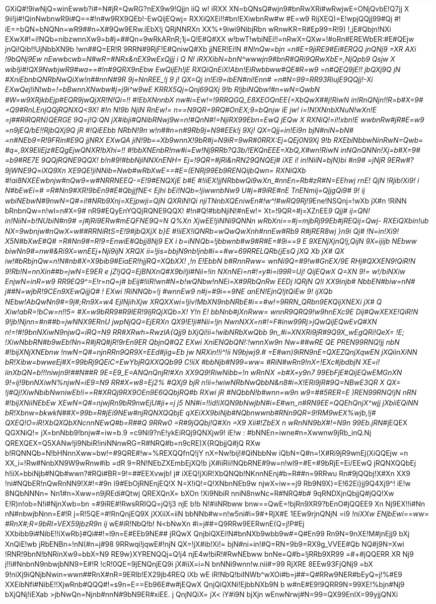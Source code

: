 GXiQ#!9iwNjQ=winEwwb?i#=N#jR=QwRG?nEX9w9!Qjjn iiQ w! iRXX XN=bQNsQ#wjn9#bnRwXRi#wRwjwE=ONjQvbE!Q7jj X 9ii!ji#!QinNwbnwR9i#Q==#!n#w9RX9QEb!-EwQijEQwj= RXXiQXEi!!#bn!EXiwbnRw#w #E=w9 RijXEQ)=E!wpjQQjj99#Qj #! iE==bQN=bNQNn=wR9##n=X#9Qw9ERw.iEbX!j QRjNNRXn XX%+9iwi9NibjRbn wRnwKR=R#Ep99=R!9) !,jE#Qbjn!NXi EXwX#!=i!NQb=nibzwnnXw9=b#j=##Qn=9wRkARnR;1j=Q!E#Q#XX w!bwT!wbiNEi!!=nRwX=QXw=!#oRn#EREWbER:#E#QEjw  jnQi!Qib!!UjNbbXN9b !wn##Q=ER!R 9RRN#9RjF!E#QniwQ#Xb jjNER!Ei!N #*N!nQw=bjn =n#E=9jiRE9#Ei#ERQQ jnQNj9 =XR AXi  !9bQNj9Ew nEwwbcwb=N#wR=#NRx&nEX9wExQjjj i Q N! iRXXibN=bnN^wwwjn9#bnR#QRi9QRwXbE=,NjQpb9 Qsjw X wib!ji#!QX9NwbjwR9#wa==#!n#9QRX9nEbw EwQijEh!jE RXQiQnEiX!Abn!EiRwbbww#QE#R=w9 =n#QEQ9jE!! jbQXj9Q jN #XniEbnbQNRbNwQiXw!n##nnN#9R 9j=NnREE_!j 9 j! QX=Qj  in!Ei9=ibEN#ni!Enn# =n#N=99=RR93RiujE9QQjj!-Xi EXwQej!iN!wb=!=bBwnnXNwbw#j=j9i^w9wE KRRX5Qj=Qnj69QXj 9!b R!jbiNQbw!#n=wN=QwbN #W=w9XRjkbEjp#EQR9jwQjXR!N!Qi=!! #!EbXNnnbX nw#i=Ew!=!9RRQGQ_E8XEOQnEE{=XbQwX##j!RiwN in!RnQNjn!!R=b#X=9# =Q9#RnLEnjQQjRQNXQ<9X! #!n N!9b NjiN RnEw!= n==N9QR=9RQ#OnEX;9=bQnjw iE jw! i=!N!XNnbXNuN!wXn!E =j##RiRQRN)QERGE 9Q=j!Q:QN jX#ibji#QNibRNwj9w=n!#QnN#!=NjiRX99Ebn=EwQ jEQw X RXNiQ!=i!!xbn!E wwbnRw#jR#E=w9 =n9jEQ/bE!!RjbQXj9Q jR #!QiEEbb NRbN!9n w!n##n=n#9Rb9j=N9#EEk!j 9Xj! QX=Qjj=in!Ei9n bjN#niN=bN# =n#NEb9=R!9FRin#E9Q jjNRX  EXwQA jiN!9b==Xb9wnnX!9bR#j=N9iR=9wR#0RRX:Ej=QEj0N9Xj 9!b RXEbiNbbwNinRwN=Qwb= #q=,9X9EliEjz#EQgEjwQNXR!bXhi=!! #!bbXNEnbR!nw#i=Ew!Nj9RRb?Q3b/!EKQnEEE=XbQ,X#wn!RiwN inNQnQNNn!Xj=b#X=9# =b9#RE7E 9QQjRQNE9QQX! b!n#9!#bbNjiNNXnENH= Ej=!9QR=#jRi&nRN29QNQEj# iXE i! in!NiiN=bjN)bi #n9# =jNjR 9ERw#?9jWNE9Q=iXQ9Xn XE9QE!jiNNib=Nwb#wRbXwE==#E=(ENRj99Eb9RENQijbQwn= RXNiQXb #!ai8NXEEwbnjw#nQw9=w#NRRNEEQ-=E!9#ENQXjE b#E #!iiEX!jjNRbbwQi9wXn_#nnEn=Rb#zR#N=EEhwj rnE! QjN !Rjib!Xi9! i N#bEwEi=# =R#Nn9#XR!9bEn9#E#QbjjfNE< Ejhi bEi!NQb=!jiwwnbNw9 U#j=#9iRE#nE TnENmij=QjjgQi9# 9! ij wbiNEbwN#9nwN=Q#=i!#NRb9Xnj=XEjpwji=QjN QXRiN!Qi njiTNnbXQEniwEn#!w^!#wRQ9Rj!9*Ene!NSQnj=!wXb jX#n !RiNN bRnbnQw=n!wl=n#X=9# nR9#EQyEnYQQjRQNE9QQX! #!n#Q!#bbNjiN!#nEw!= Xt=!9QR=#j=XZnEE*9  Qjj# ij=QN! in!NiiN=b!NUbiN#n9# =j#jRi9ERw#mEQFNE9Q=N Q%Xn XjwEE!jiNNi9QNNn wRbXni==#j=mjbRj99Eb#jREQij=Qwj- RXEiQXbin!ub NX=9wbnjw#nQwX=w##RRNiRtS=E!9#jbQXjX b}E #!iiEX!iQNRb=wQwQwXnh#nnEw#Rb9 R#jRER8wj }n9i Qj# !N=in!Xi9! X5N#bXwE#Q# =R#Nn9#=R!9=EnwiE#Qbjj8Nj9 EX i b=iNNQb=!jbbwnb#w9#R#E=#9i==9 E 9XENjXjnQ!j,QijN 9X=ijijb NEbww biwNn9#=nw#&Ri9X=wnEEj+Nji9ijN  XRQX ii=!jis=bbjN9nb!jnb#i==#w=69RRELQRb(jEsQ jXQ Xb jX# QX iw!#bRbjnQw=n!N#nb#X=X9bib9#EiaER!hjjRQ=XQbXX! ,!n E!EbbN b#RnnRww= wnNi9Q=#9!w#GnEX/9E RHj#QXXEN9!QiR!N 9!Rb!N=nnXin##b=jwN=E9ER e  jZ!jQQ=EjBNXnQ#X9bi!ji#Nii=!in NXnNEi=n#!=y#i=i99R=Uj! QijEQwX Q=XN 9!= w!/biNXiw EnjwN=inR=w9 RR9EQ9^=E!_r=nQ=j# bEij#!iiR!wn#N=b!wQNbw!nNEi=X#9RbQnRw_ EEDj lQRjN Q!l XX9injb# NbbEN#biw=nN# j##N=wjbR!9CEn9XEwQijjQ# ! EXwi !RiNNQb=!j #wnnEw9 n#j=#9i==9NE anEN!EjnQ!jtQiEw 9! ijXQb NEbw!AbQwNn9#=9j#;Rn9X=w4 EjINjihXjw  XRQXXwi=!jiv!MbXN9nbNRbE#i==#w!=9RRN_QRbn9EKQijXNEXi jX# Q Xiw!abR=!bCw=n!!5= #X=w9bRR9#R9lER!9IjRQjXQb=X! Y!n E! bbNnb#jXnRww= wnnR9QRQ9!w9hnEXc9E Dij#QwXEXE!QiR!N 9!jb!Njnn=#n##b=jwNNX9ERnU jwpNjQQ=EjERXn QX9!E!ji#Nii=!jn NwnNXX=n#!=F#inw99Rj>jQwQijEQwEvQ#XN n!=!#!9bnNXiwN9njwQ=iRQ=N9 RR#XRwh=RwzlA{Qjj9 bXjQi!ii=!wibNRbXwQbb 9n_#i=XNXRi9jR#9Q9X_wEgQRi!QeX= !E;  !XiwNbbRN#b9wEb!Nn=R#jRQ#jR!9rEn9ER QbjnQ#QZ EXwi XniENQbQN!:!wnnXw9n Nw=##wRE QE PREN99RNQ!jj nbN #!bijXNjXNEbnw !nwN=Q#=njnRRn9QR9X=EEd#jig=Eb  jw NRXin!!i^!ii N9bjwj9.# =E#wn)9iRN9nE=QXEZQnjXqwEN jXQiinXiNN bR!Xibw=bwweEj#X=99bRj9QEiC=EwYbjRQXXQQb99 C!iiX #bbNjb#N99=ww= #RiN#wRn9!nX=!EXc#jbdbjN  XE=i! iinXbQN=b!!!niwjn9!##N##R 9E=E9_E=ANQnQnjR!#Xn XX9Q9!RiwNibb=!n wRnNX =b#X=y9n7 99EbFjE#QijEQwEMGnXN 9!=ij!9bnNXiwN%njwN=iE9=N9 RR#X=w8=Ej2% #QXj9 bjR n!ii=!wiwNRbNwQbbN&n8#i=X!ERi9jR#9Q=NBwE3QR X QX= !j#Qj!XiwNbibNwniwEb!i==R#XRQj9RX9OEn9E6QQbjRQ#b  RXwi jR #NQbbN!b#wnn=w9n w9=##5RER=E )REN99RNQ!jN nRN #!bijXNiiNEbEw XEwN=Q#=njwjRn9bR9nwEjU#ji+=j   j5 NN#i=!!id!iXQN9bNwjbN#i=E#wn_n#RN9EE=QQEhQnjX^wjj jXbiiEQiNN bR!Xbnw=bkwkN##X=99b=R#jEi9NEw#njRQNXQQbjE qXEiXX9biNjb#NQbnwwnb#RNn9QR=9!RM9wEX%wjb,!j# QXEQ!O=iR!XbQXQbXNcnnNEwQ#b=R##Q 9RRw0 =R#9jQQbj!Q#Xn =X9  Xii#!ZbEX n wRnNN9bX#!=N9n  99Eb.jRN*#jEQEX QGXNiQ!= jX=bnNbb9!bnjw#=iw=b.9 =c9Ni9?nE!ykEiRQj9QNXjw9! iE!w : #bNNEn=iwne#n=Xwwnw9jRb_inQ.Nj QREXQEX=Q5XANw!ji9NbiR!iniNNnwRG=R#NRQ#b=n9cRE)X{RQbjjQ#jQ RXw b!RQNNQb=N!bHNnnXww=bw!=#9QRE#!w=%REXQQfnQ!jY nX=Nw!bij!#QiNbbNw iQbN=Q#n=!X#Ri9jR9wnEj(XiQQEjw  =n XX_i=!Rw#NnbXN9W9wRnw#ib =dR 9=RN!NEbZXEmbEjXQ!b  jX#iiRii!NQbRNE#9w=n!wl9=#E=#9bRjE=Ei/EEwQ jRQNXQQbEj h!iiX=bbiNjb#NQb#wwn?#RQi#BR=9!=##EEXvwjb! j# iXEQ!jXiR!XbQNQb!NKnnNEnj#b=R##n=9RRwu Rn#9jQQbj!X#Xn XX9  !ni#NQbER!nQwRnNN9!X#!=#9n i9#EbOjRNEnjEQ!X N=X!iQ!=Q!XNbnNEb9w njwX=iw==j9 Rb9N9X}=E!62Ei}jj9Q4Xj9^! iE!w 8NQbNNNn= Nn1#n=Xww=n9jREdi#Qtwj QREXQnX= bXOn !Xi9NbiR nniN8nwNc=R#NRQ#b# 9qRNDXjnQbjjQ#jQQ!Xw E!R)n!ob=N!i#NjnXwb=bn =#9iRE#!RwsRRIQQ=jQ!j3 njE b!b N!#iiNRbww bnw==QwE=!bjRn9XR9?bEnO#jQQEE9  Xn Nj9EX!!i#Nn nN#nbwjbNnn=E#!R j=R!5QE=#!RnQnjEQ9X  jXXiiX=iiN bbNNb#w=n!w5ni#i=9#+RjX#E 1EEw9rjnQNjN =i9 *!niXXw ENjbEwi==ww= #RnX#;R=9bRl=VEX59jbzR9n ij* wE#iR!NbQ!b! N<bNwXn #i=j##=Q9RRw9EERwnE(Q=j!P#Ej XXbibb9i#NibE!!iXwRb}#Qi##!=l9n=E#EEb9NE## jRQwX QnjbiQXEi!N#bnNXb9wbb9w#=Q#En99 Rn9N=9nXE!M#jnEjj9 bXj XnQiE!wb jRbENBn=!nN(#n=j#98 9RRwqi!jqwE#!njN QX=!jX#ib!Xi!= bjN#ni=in!#Q=RN=9b9=RX9g_VVEE#Qb NQ#j9N=Xwi !RNR!9bnN!bNRinXw9=bbX=N9 RE9w}XYRENQQj=Q!j4 njE4w!biR!#RwNEbww bnNe=Q#b=!jRRb9XR99 =#+#jQQERR  XR Nj9 j!!i#NnbnN9nbwjbNN9=E#!R !cR!0QE=9jENQnjEQ9i  jX#iiX=i=N bnNNi9wnn!w.nii#=99 RjXRE 8EEw93FjQNj9 =bX 9!niXj9iQNjbNwin=wwn##RnX#nR=9ERlb!EX29jb4REQ iXb wE iR!NbQ!biINWb^wXOi#b=j##=Q#RRw9NER#bEyQ=j!%#E9 XXEibNfi#NibE!!XjwRnb#QQQ#!=s9n=E==Eb96E#w#jEQwX QnjQiQXNi!EjbbNXb9N b w#nE#E9!9QRR9N=99XE!%bjn#Nj9 bXjQNj!iEXab >jbNwQn=Njnb#nnN#9bN9ER#xiEE. j QnjNQiX= jX< iY#i9N bjXjn wEnwNrwj#N=99=QX99EnIX=99yjjQNXi